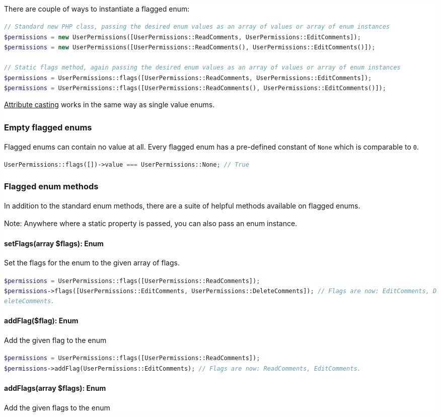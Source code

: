 There are couple of ways to instantiate a flagged enum:

```php
// Standard new PHP class, passing the desired enum values as an array of values or array of enum instances
$permissions = new UserPermissions([UserPermissions::ReadComments, UserPermissions::EditComments]);
$permissions = new UserPermissions([UserPermissions::ReadComments(), UserPermissions::EditComments()]);

// Static flags method, again passing the desired enum values as an array of values or array of enum instances
$permissions = UserPermissions::flags([UserPermissions::ReadComments, UserPermissions::EditComments]);
$permissions = UserPermissions::flags([UserPermissions::ReadComments(), UserPermissions::EditComments()]);
```

[Attribute casting](#attribute-casting) works in the same way as single value enums.

### Empty flagged enums

Flagged enums can contain no value at all. Every flagged enum has a pre-defined constant of `None` which is comparable to `0`.

```php
UserPermissions::flags([])->value === UserPermissions::None; // True
```

### Flagged enum methods

In addition to the standard enum methods, there are a suite of helpful methods available on flagged enums.

Note: Anywhere where a static property is passed, you can also pass an enum instance.

#### setFlags(array $flags): Enum

Set the flags for the enum to the given array of flags.

```php
$permissions = UserPermissions::flags([UserPermissions::ReadComments]);
$permissions->flags([UserPermissions::EditComments, UserPermissions::DeleteComments]); // Flags are now: EditComments, DeleteComments.
```

#### addFlag($flag): Enum

Add the given flag to the enum

```php
$permissions = UserPermissions::flags([UserPermissions::ReadComments]);
$permissions->addFlag(UserPermissions::EditComments); // Flags are now: ReadComments, EditComments.
```

#### addFlags(array $flags): Enum

Add the given flags to the enum
